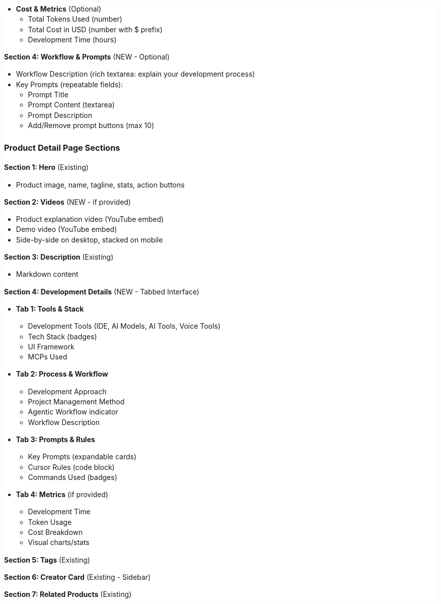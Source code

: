 - **Cost & Metrics** (Optional)
  - Total Tokens Used (number)
  - Total Cost in USD (number with $ prefix)
  - Development Time (hours)

**Section 4: Workflow & Prompts** (NEW - Optional)
- Workflow Description (rich textarea: explain your development process)
- Key Prompts (repeatable fields):
  - Prompt Title
  - Prompt Content (textarea)
  - Prompt Description
  - Add/Remove prompt buttons (max 10)

### Product Detail Page Sections

**Section 1: Hero** (Existing)
- Product image, name, tagline, stats, action buttons

**Section 2: Videos** (NEW - if provided)
- Product explanation video (YouTube embed)
- Demo video (YouTube embed)
- Side-by-side on desktop, stacked on mobile

**Section 3: Description** (Existing)
- Markdown content

**Section 4: Development Details** (NEW - Tabbed Interface)
- **Tab 1: Tools & Stack**
  - Development Tools (IDE, AI Models, AI Tools, Voice Tools)
  - Tech Stack (badges)
  - UI Framework
  - MCPs Used

- **Tab 2: Process & Workflow**
  - Development Approach
  - Project Management Method
  - Agentic Workflow indicator
  - Workflow Description

- **Tab 3: Prompts & Rules**
  - Key Prompts (expandable cards)
  - Cursor Rules (code block)
  - Commands Used (badges)

- **Tab 4: Metrics** (if provided)
  - Development Time
  - Token Usage
  - Cost Breakdown
  - Visual charts/stats

**Section 5: Tags** (Existing)

**Section 6: Creator Card** (Existing - Sidebar)

**Section 7: Related Products** (Existing)
